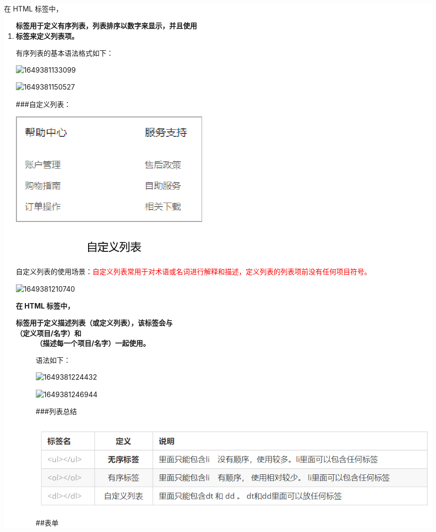 在 HTML 标签中，**<ol> 标签用于定义有序列表，列表排序以数字来显示，并且使用 <li> 标签来定义列表项。**

有序列表的基本语法格式如下：

![1649381133099](C:\Users\86186\AppData\Roaming\Typora\typora-user-images\1649381133099.png)

![1649381150527](C:\Users\86186\AppData\Roaming\Typora\typora-user-images\1649381150527.png)

###自定义列表：

![](images/自定义.png)

自定义列表的使用场景：<font color='red'>自定义列表常用于对术语或名词进行解释和描述，定义列表的列表项前没有任何项目符号。</font>

![1649381210740](C:\Users\86186\AppData\Roaming\Typora\typora-user-images\1649381210740.png)

**在 HTML 标签中，<dl> 标签用于定义描述列表（或定义列表），该标签会与 <dt>（定义项目/名字）和 <dd>（描述每一个项目/名字）一起使用。**

语法如下：

![1649381224432](C:\Users\86186\AppData\Roaming\Typora\typora-user-images\1649381224432.png)

![1649381246944](C:\Users\86186\AppData\Roaming\Typora\typora-user-images\1649381246944.png)

###列表总结

![](images/列表总结.png)

##表单
